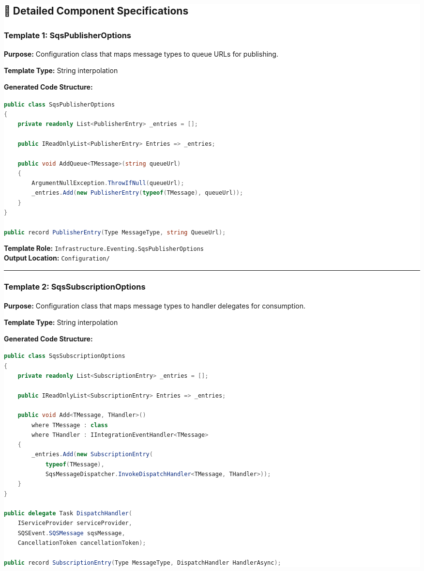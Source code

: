 
## 🔧 Detailed Component Specifications

### Template 1: SqsPublisherOptions

**Purpose:** Configuration class that maps message types to queue URLs for publishing.

**Template Type:** String interpolation

**Generated Code Structure:**
```csharp
public class SqsPublisherOptions
{
    private readonly List<PublisherEntry> _entries = [];
    
    public IReadOnlyList<PublisherEntry> Entries => _entries;
    
    public void AddQueue<TMessage>(string queueUrl)
    {
        ArgumentNullException.ThrowIfNull(queueUrl);
        _entries.Add(new PublisherEntry(typeof(TMessage), queueUrl));
    }
}

public record PublisherEntry(Type MessageType, string QueueUrl);
```

**Template Role:** `Infrastructure.Eventing.SqsPublisherOptions`  
**Output Location:** `Configuration/`

---

### Template 2: SqsSubscriptionOptions

**Purpose:** Configuration class that maps message types to handler delegates for consumption.

**Template Type:** String interpolation

**Generated Code Structure:**
```csharp
public class SqsSubscriptionOptions
{
    private readonly List<SubscriptionEntry> _entries = [];
    
    public IReadOnlyList<SubscriptionEntry> Entries => _entries;
    
    public void Add<TMessage, THandler>()
        where TMessage : class
        where THandler : IIntegrationEventHandler<TMessage>
    {
        _entries.Add(new SubscriptionEntry(
            typeof(TMessage), 
            SqsMessageDispatcher.InvokeDispatchHandler<TMessage, THandler>));
    }
}

public delegate Task DispatchHandler(
    IServiceProvider serviceProvider, 
    SQSEvent.SQSMessage sqsMessage, 
    CancellationToken cancellationToken);

public record SubscriptionEntry(Type MessageType, DispatchHandler HandlerAsync);
```

